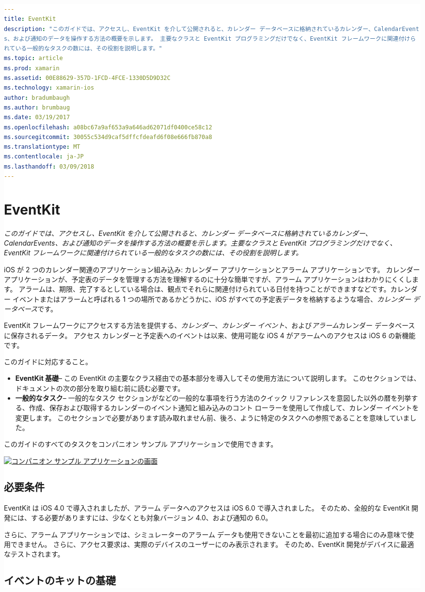 ```yaml
---
title: EventKit
description: "このガイドでは、アクセスし、EventKit を介して公開されると、カレンダー データベースに格納されているカレンダー、CalendarEvents、および通知のデータを操作する方法の概要を示します。 主要なクラスと EventKit プログラミングだけでなく、EventKit フレームワークに関連付けられている一般的なタスクの数には、その役割を説明します。"
ms.topic: article
ms.prod: xamarin
ms.assetid: 00E88629-357D-1FCD-4FCE-1330D5D9D32C
ms.technology: xamarin-ios
author: bradumbaugh
ms.author: brumbaug
ms.date: 03/19/2017
ms.openlocfilehash: a08bc67a9af653a9a646ad62071df0400ce58c12
ms.sourcegitcommit: 30055c534d9caf5dffcfdeafd6f08e666fb870a8
ms.translationtype: MT
ms.contentlocale: ja-JP
ms.lasthandoff: 03/09/2018
---
```

# <a name="eventkit"></a>EventKit

_このガイドでは、アクセスし、EventKit を介して公開されると、カレンダー データベースに格納されているカレンダー、CalendarEvents、および通知のデータを操作する方法の概要を示します。主要なクラスと EventKit プログラミングだけでなく、EventKit フレームワークに関連付けられている一般的なタスクの数には、その役割を説明します。_

iOS が 2 つのカレンダー関連のアプリケーション組み込み: カレンダー アプリケーションとアラーム アプリケーションです。 カレンダー アプリケーションが、予定表のデータを管理する方法を理解するのに十分な簡単ですが、アラーム アプリケーションはわかりにくくします。 アラームは、期限、完了するとしている場合は、観点でそれらに関連付けられている日付を持つことができますなどです。カレンダー イベントまたはアラームと呼ばれる 1 つの場所であるかどうかに、iOS がすべての予定表データを格納するような場合、*カレンダー データベース*です。

EventKit フレームワークにアクセスする方法を提供する、*カレンダー*、*カレンダー イベント*、および*アラーム*カレンダー データベースに保存されるデータ。 アクセス カレンダーと予定表へのイベントは以来、使用可能な iOS 4 がアラームへのアクセスは iOS 6 の新機能です。

このガイドに対応すること。

-   **EventKit 基礎**– この EventKit の主要なクラス経由での基本部分を導入してその使用方法について説明します。 このセクションでは、ドキュメントの次の部分を取り組む前に読む必要です。 
-   **一般的なタスク**– 一般的なタスク セクションがなどの一般的な事項を行う方法のクイック リファレンスを意図した以外の暦を列挙する、作成、保存および取得するカレンダーのイベント通知と組み込みのコント ローラーを使用して作成して、カレンダー イベントを変更します。 このセクションで必要があります読み取れません前、後ろ、ように特定のタスクへの参照であることを意味していました。 


このガイドのすべてのタスクをコンパニオン サンプル アプリケーションで使用できます。

 [![](eventkit-images/01.png "コンパニオン サンプル アプリケーションの画面")](eventkit-images/01.png#lightbox)

## <a name="requirements"></a>必要条件

EventKit は iOS 4.0 で導入されましたが、アラーム データへのアクセスは iOS 6.0 で導入されました。 そのため、全般的な EventKit 開発には、する必要がありますには、少なくとも対象バージョン 4.0、および通知の 6.0。

さらに、アラーム アプリケーションでは、シミュレーターのアラーム データも使用できないことを最初に追加する場合にのみ意味で使用できません。 さらに、アクセス要求は、実際のデバイスのユーザーにのみ表示されます。 そのため、EventKit 開発がデバイスに最適なテストされます。

## <a name="event-kit-basics"></a>イベントのキットの基礎
